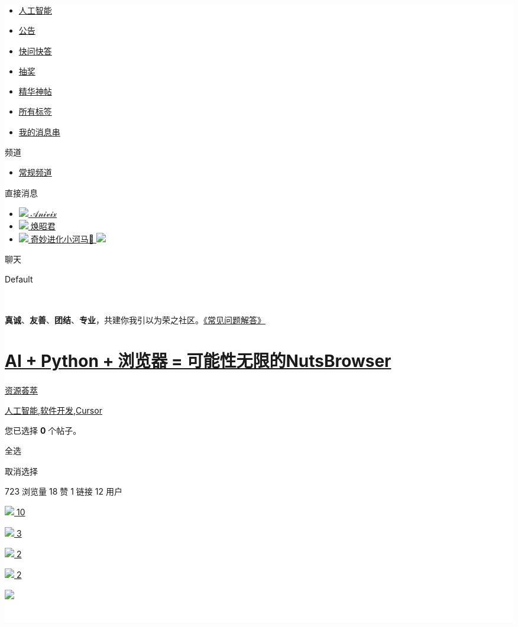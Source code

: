 *   [人工智能](/tag/%E4%BA%BA%E5%B7%A5%E6%99%BA%E8%83%BD)
*   [公告](/tag/%E5%85%AC%E5%91%8A)
*   [快问快答](/tag/%E5%BF%AB%E9%97%AE%E5%BF%AB%E7%AD%94)
*   [抽奖](/tag/%E6%8A%BD%E5%A5%96)
*   [精华神帖](/tag/%E7%B2%BE%E5%8D%8E%E7%A5%9E%E5%B8%96)
*   [所有标签](/tags)

*   [我的消息串](/chat/threads "我的消息串")

频道

*   [常规频道](/chat/c/general/2 "🈲 禁止在聊天频道里发送 打卡 等无意义信息，被举报会喜提 禁言1小时 。")

直接消息

*    [![](https://linux.do/user_avatar/linux.do/xronus/48/130867_2.png)  𝒜𝓃𝒾𝓋𝒾𝓍](/chat/c/%F0%9D%92%9C%F0%9D%93%83%F0%9D%92%BE%F0%9D%93%8B%F0%9D%92%BE%F0%9D%93%8D/32458 "与 𝒜𝓃𝒾𝓋𝒾𝓍 聊天") 
*    [![](https://linux.do/user_avatar/linux.do/huan/48/293194_2.png)  焕昭君](/chat/c/%E7%84%95%E6%98%AD%E5%90%9B/43057 "与 焕昭君 聊天") 
*    [![](https://linux.do/user_avatar/linux.do/wenjuhe/48/672301_2.png)  奇妙进化小河马🦛   ![](https://linux.do/images/emoji/twemoji/hippopotamus.png?v=14)](/chat/c/%E5%A5%87%E5%A6%99%E8%BF%9B%E5%8C%96%E5%B0%8F%E6%B2%B3%E9%A9%AC%F0%9F%A6%9B/45968 "与 奇妙进化小河马🦛 聊天") 

聊天

Default

​ ​ ​

**真诚**、**友善**、**团结**、**专业**，共建你我引以为荣之社区。[《常见问题解答》](/faq)

[AI + Python + 浏览器 = 可能性无限的NutsBrowser](/t/topic/802963)
========================================================

[资源荟萃](/c/resource/14)

[人工智能](/tag/人工智能),[软件开发](/tag/软件开发),[Cursor](/tag/cursor)

您已选择 **0** 个帖子。

全选

取消选择

723 浏览量 18 赞 1 链接 12 用户

 [![](https://linux.do/user_avatar/linux.do/nvtls5z190bazv/96/282373_2.png)
 10](/u/nvtLS5Z190Bazv "nvtLS5Z190Bazv") 

 [![](https://linux.do/user_avatar/linux.do/leokk/96/839286_2.png)
 3](/u/leokk "leokk")

 [![](https://linux.do/user_avatar/linux.do/_dianavavaava/96/9927_2.png)
 2](/u/_DianAvavaAvA "_DianAvavaAvA")

 [![](https://linux.do/user_avatar/linux.do/nosd/96/289976_2.png)
 2](/u/Nosd "Nosd") 

 [![](https://linux.do/user_avatar/linux.do/chchchchc/96/240044_2.png)](/u/chchchchc "chchchchc") 

​
